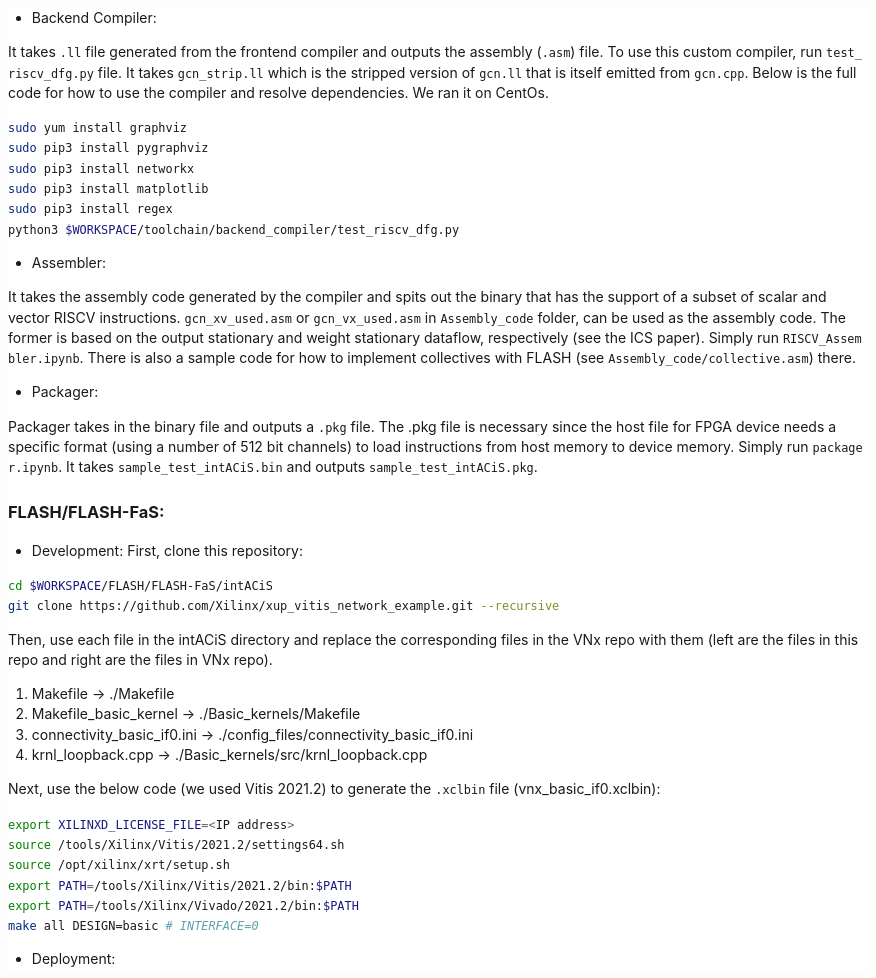- Backend Compiler:

It takes `.ll` file generated from the frontend compiler and outputs the assembly (`.asm`) file. To use this custom compiler, run `test_riscv_dfg.py` file. It takes `gcn_strip.ll` which is the stripped version of `gcn.ll` that is itself emitted from `gcn.cpp`. Below is the full code for how to use the compiler and resolve dependencies. We ran it on CentOs.

  ```sh
sudo yum install graphviz
sudo pip3 install pygraphviz
sudo pip3 install networkx
sudo pip3 install matplotlib
sudo pip3 install regex
python3 $WORKSPACE/toolchain/backend_compiler/test_riscv_dfg.py
```

- Assembler:

It takes the assembly code generated by the compiler and spits out the binary that has the support of a subset of scalar and vector RISCV instructions. `gcn_xv_used.asm` or `gcn_vx_used.asm` in `Assembly_code` folder, can be used as the assembly code. The former is based on the output stationary and weight stationary dataflow, respectively (see the ICS paper). Simply run `RISCV_Assembler.ipynb`. There is also a sample code for how to implement collectives with FLASH (see `Assembly_code/collective.asm`) there. 

- Packager:

Packager takes in the binary file and outputs a `.pkg` file. The .pkg file is necessary since the host file for FPGA device needs a specific format (using a number of 512 bit channels) to load instructions from host memory to device memory. Simply run `packager.ipynb`. It takes `sample_test_intACiS.bin` and outputs `sample_test_intACiS.pkg`.

 ### FLASH/FLASH-FaS:
 - Development:
 First, clone this repository: 
 ```sh
cd $WORKSPACE/FLASH/FLASH-FaS/intACiS
git clone https://github.com/Xilinx/xup_vitis_network_example.git --recursive
```
Then, use each file in the intACiS directory and replace the corresponding files in the VNx repo with them (left are the files in this repo and right are the files in VNx repo).
1. Makefile -> ./Makefile
2. Makefile_basic_kernel -> ./Basic_kernels/Makefile
3. connectivity_basic_if0.ini -> ./config_files/connectivity_basic_if0.ini
4. krnl_loopback.cpp -> ./Basic_kernels/src/krnl_loopback.cpp
 
 Next, use the below code (we used Vitis 2021.2) to generate the `.xclbin` file (vnx_basic_if0.xclbin):
  ```sh
export XILINXD_LICENSE_FILE=<IP address>  
source /tools/Xilinx/Vitis/2021.2/settings64.sh  
source /opt/xilinx/xrt/setup.sh  
export PATH=/tools/Xilinx/Vitis/2021.2/bin:$PATH  
export PATH=/tools/Xilinx/Vivado/2021.2/bin:$PATH
make all DESIGN=basic # INTERFACE=0
```
 - Deployment:
